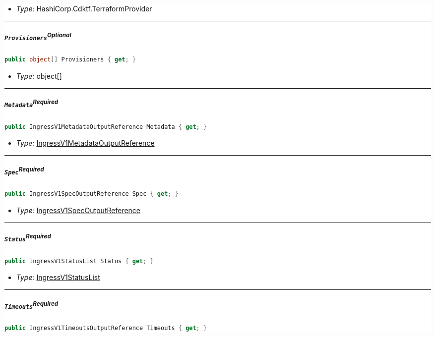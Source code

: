 - *Type:* HashiCorp.Cdktf.TerraformProvider

---

##### `Provisioners`<sup>Optional</sup> <a name="Provisioners" id="@cdktf/provider-kubernetes.ingressV1.IngressV1.property.provisioners"></a>

```csharp
public object[] Provisioners { get; }
```

- *Type:* object[]

---

##### `Metadata`<sup>Required</sup> <a name="Metadata" id="@cdktf/provider-kubernetes.ingressV1.IngressV1.property.metadata"></a>

```csharp
public IngressV1MetadataOutputReference Metadata { get; }
```

- *Type:* <a href="#@cdktf/provider-kubernetes.ingressV1.IngressV1MetadataOutputReference">IngressV1MetadataOutputReference</a>

---

##### `Spec`<sup>Required</sup> <a name="Spec" id="@cdktf/provider-kubernetes.ingressV1.IngressV1.property.spec"></a>

```csharp
public IngressV1SpecOutputReference Spec { get; }
```

- *Type:* <a href="#@cdktf/provider-kubernetes.ingressV1.IngressV1SpecOutputReference">IngressV1SpecOutputReference</a>

---

##### `Status`<sup>Required</sup> <a name="Status" id="@cdktf/provider-kubernetes.ingressV1.IngressV1.property.status"></a>

```csharp
public IngressV1StatusList Status { get; }
```

- *Type:* <a href="#@cdktf/provider-kubernetes.ingressV1.IngressV1StatusList">IngressV1StatusList</a>

---

##### `Timeouts`<sup>Required</sup> <a name="Timeouts" id="@cdktf/provider-kubernetes.ingressV1.IngressV1.property.timeouts"></a>

```csharp
public IngressV1TimeoutsOutputReference Timeouts { get; }
```
